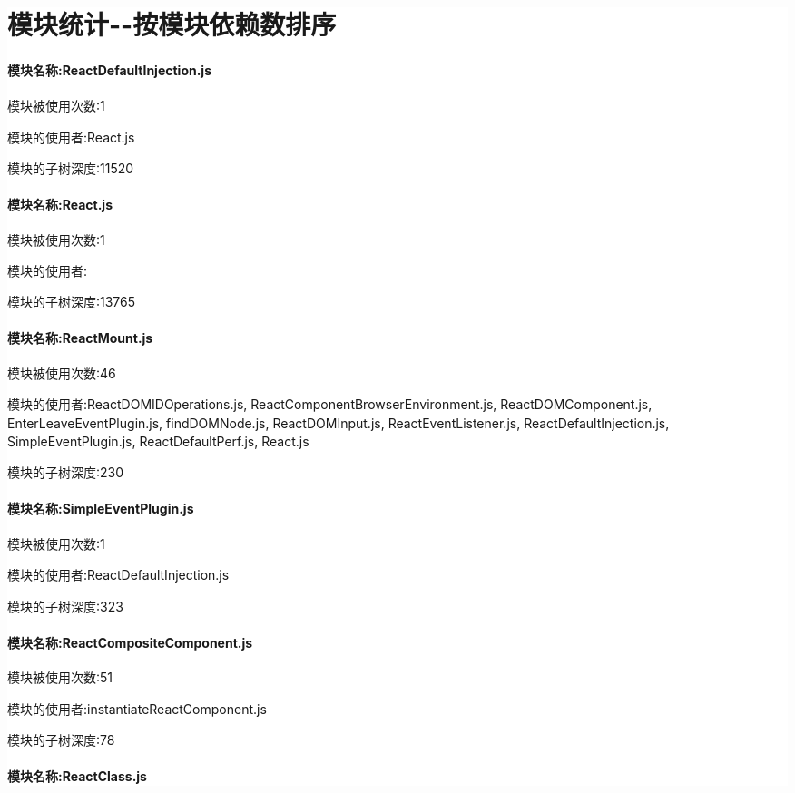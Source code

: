 # 模块统计--按模块依赖数排序


#### 模块名称:ReactDefaultInjection.js

模块被使用次数:1

模块的使用者:React.js

模块的子树深度:11520





#### 模块名称:React.js

模块被使用次数:1

模块的使用者:

模块的子树深度:13765





#### 模块名称:ReactMount.js

模块被使用次数:46

模块的使用者:ReactDOMIDOperations.js, ReactComponentBrowserEnvironment.js, ReactDOMComponent.js, EnterLeaveEventPlugin.js, findDOMNode.js, ReactDOMInput.js, ReactEventListener.js, ReactDefaultInjection.js, SimpleEventPlugin.js, ReactDefaultPerf.js, React.js

模块的子树深度:230





#### 模块名称:SimpleEventPlugin.js

模块被使用次数:1

模块的使用者:ReactDefaultInjection.js

模块的子树深度:323





#### 模块名称:ReactCompositeComponent.js

模块被使用次数:51

模块的使用者:instantiateReactComponent.js

模块的子树深度:78





#### 模块名称:ReactClass.js
